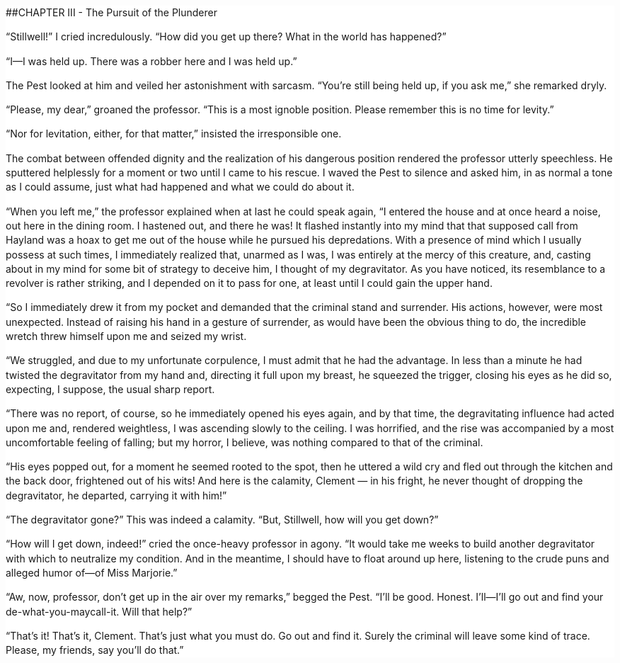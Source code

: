 ##CHAPTER III - The Pursuit of the Plunderer

“Stillwell!”  I cried incredulously. “How did you get up there? What in the world has happened?”

“I—I was held up. There was a rob­ber here and I was held up.”

The Pest looked at him and veiled her astonishment with sarcasm. “You’re still being held up, if you ask me,” she remarked dryly.

“Please, my dear,” groaned the pro­fessor. “This is a most ignoble posi­tion. Please remember this is no time for levity.”

“Nor for levitation, either, for that matter,” insisted the irresponsible one.

The combat between offended dignity and the realization of his dangerous position rendered the professor utterly speechless. He sputtered helplessly for a moment or two until I came to his rescue. I waved the Pest to silence and asked him, in as normal a tone as I could assume, just what had happened and what we could do about it.

“When you left me,” the professor explained when at last he could speak again, “I entered the house and at once heard a noise, out here in the dining room. I hastened out, and there he was!  It flashed instantly into my mind that that supposed call from Hayland was a hoax to get me out of the house while he pursued his depredations. With a presence of mind which I usually possess at such times, I immediately realized that, unarmed as I was, I was entirely at the mercy of this creature, and, casting about in my mind for some bit of strategy to deceive him, I thought of my degravitator. As you have noticed, its resemblance to a revolver is rather striking, and I depended on it to pass for one, at least until I could gain the upper hand.

“So I immediately drew it from my pocket and demanded that the criminal stand and surrender. His actions, how­ever, were most unexpected. Instead of raising his hand in a gesture of surrender, as would have been the obvious thing to do, the incredible wretch threw himself upon me and seized my wrist.

“We struggled, and due to my unfor­tunate corpulence, I must admit that he had the advantage. In less than a min­ute he had twisted the degravitator from my hand and, directing it full upon my breast, he squeezed the trigger, closing his eyes as he did so, expecting, I suppose, the usual sharp report.

“There was no report, of course, so he immediately opened his eyes again, and by that time, the degravitating in­fluence had acted upon me and, rendered weightless, I was ascending slowly to the ceiling. I was horrified, and the rise was accompanied by a most uncom­fortable feeling of falling; but my horror, I believe, was nothing compared to that of the criminal.

“His eyes popped out, for a moment he seemed rooted to the spot, then he uttered a wild cry and fled out through the kitchen and the back door, fright­ened out of his wits! And here is the calamity, Clement — in his fright, he never thought of dropping the degravi­tator, he departed, carrying it with him!”

“The degravitator gone?” This was indeed a calamity. “But, Stillwell, how will you get down?”

“How will I get down, indeed!” cried the once-heavy professor in agony. “It would take me weeks to build another degravitator with which to neutralize my condition. And in the meantime, I should have to float around up here, listening to the crude puns and alleged humor of—of Miss Marjorie.”

“Aw, now, professor, don’t get up in the air over my remarks,” begged the Pest. “I’ll be good. Honest. I’ll—I’ll go out and find your de-what-you-may­call-it. Will that help?”

“That’s it! That’s it, Clement. That’s just what you must do. Go out and find it. Surely the criminal will leave some kind of trace. Please, my friends, say you’ll do that.”
